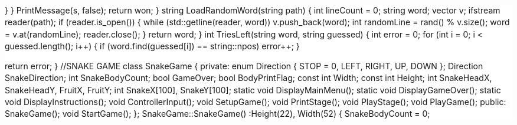 }
}
PrintMessage(s, false);
return won;
}
string LoadRandomWord(string path)
{
int lineCount = 0;
string word;
vector<string> v;
ifstream reader(path);
if (reader.is_open())
{
while (std::getline(reader, word))
v.push_back(word);
int randomLine = rand() % v.size();
word = v.at(randomLine);
reader.close();
}
return word;
}
int TriesLeft(string word, string guessed)
{
int error = 0;
for (int i = 0; i < guessed.length(); i++)
{
if (word.find(guessed[i]) == string::npos)
error++;
}

return error;
}
//SNAKE GAME
class SnakeGame {
private:
enum Direction {
STOP = 0,
LEFT,
RIGHT,
UP,
DOWN
};
Direction SnakeDirection;
int SnakeBodyCount;
bool GameOver;
bool BodyPrintFlag;
const int Width;
const int Height;
int SnakeHeadX, SnakeHeadY, FruitX, FruitY;
int SnakeX[100], SnakeY[100];
static void DisplayMainMenu();
static void DisplayGameOver();
static void DisplayInstructions();
void ControllerInput();
void SetupGame();
void PrintStage();
void PlayStage();
void PlayGame();
public:
SnakeGame();
void StartGame();
};
SnakeGame::SnakeGame() :Height(22), Width(52) {
SnakeBodyCount = 0;